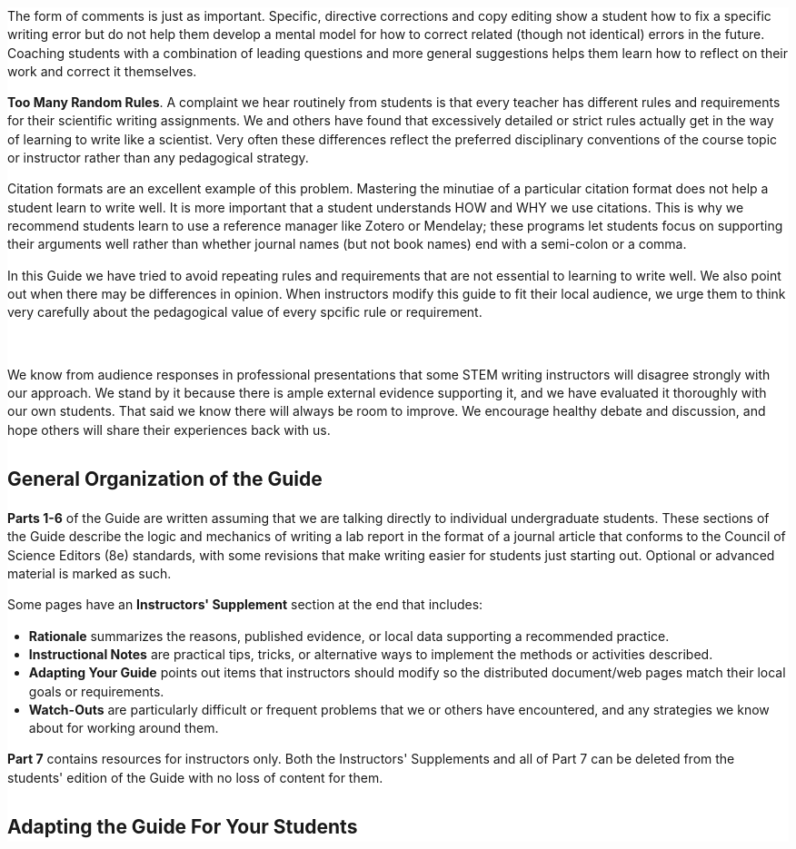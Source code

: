 The form of comments is just as important. Specific, directive corrections and copy editing show a student how to fix a specific writing error but do not help them develop a mental model for how to correct related (though not identical) errors in the future. Coaching students with a combination of leading questions and more general suggestions helps them learn how to reflect on their work and correct it themselves. 

__Too Many Random Rules__. A complaint we hear routinely from students is that every teacher has different rules and requirements for their scientific writing assignments. We and others have found that excessively detailed or strict rules actually get in the way of learning to write like a scientist. Very often these differences reflect the preferred disciplinary conventions of the course topic or instructor rather than any pedagogical strategy. 

Citation formats are an excellent example of this problem. Mastering the minutiae of a particular citation format does not help a student learn to write well. It is more important that a student understands HOW and WHY we use citations. This is why we recommend students learn to use a reference manager like Zotero or Mendelay; these programs let students focus on supporting their arguments well rather than whether journal names (but not book names) end with a semi-colon or a comma.

In this Guide we have tried to avoid repeating rules and requirements that are not essential to learning to write well. We also point out when there may be differences in opinion. When instructors modify this guide to fit their local audience, we urge them to think very carefully about the pedagogical value of every spcific rule or requirement. 

<br/>

We know from audience responses in professional presentations that some STEM writing instructors will disagree strongly with our approach. We stand by it because there is ample external evidence supporting it, and we have evaluated it thoroughly with our own students. That said we know there will always be room to improve. We encourage healthy debate and discussion, and hope others will share their experiences back with us.


## General Organization of the Guide

__Parts 1-6__ of the Guide are written assuming that we are talking directly to individual undergraduate students. These sections of the Guide describe the logic and mechanics of writing a lab report in the format of a journal article that conforms to the Council of Science Editors (8e) standards, with some revisions that make writing easier for students just starting out. Optional or advanced material is marked as such. 

Some pages have an __Instructors' Supplement__ section at the end that includes: 

* __Rationale__ summarizes the reasons, published evidence, or local data supporting a recommended practice. 
* __Instructional Notes__ are practical tips, tricks, or alternative ways to implement the methods or activities described.
* __Adapting Your Guide__ points out items that instructors should modify so the distributed document/web pages match their local goals or requirements. 
* __Watch-Outs__ are particularly difficult or frequent problems that we or others have encountered, and any strategies we know about for working around them. 

__Part 7__ contains resources for instructors only. Both the Instructors' Supplements and all of Part 7 can  be deleted from the students' edition of the Guide with no loss of content for them. 


## Adapting the Guide For Your Students
